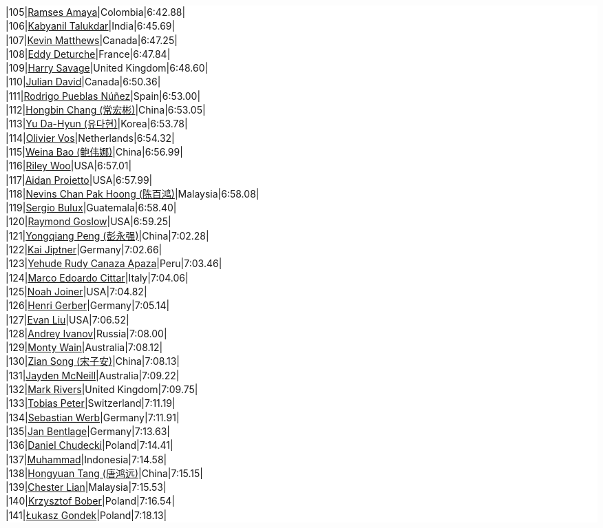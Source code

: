 |105|[Ramses Amaya](https://www.worldcubeassociation.org/persons/2014AMAY01)|Colombia|6:42.88|  
|106|[Kabyanil Talukdar](https://www.worldcubeassociation.org/persons/2013TALU01)|India|6:45.69|  
|107|[Kevin Matthews](https://www.worldcubeassociation.org/persons/2010MATT02)|Canada|6:47.25|  
|108|[Eddy Deturche](https://www.worldcubeassociation.org/persons/2014DETU01)|France|6:47.84|  
|109|[Harry Savage](https://www.worldcubeassociation.org/persons/2013SAVA01)|United Kingdom|6:48.60|  
|110|[Julian David](https://www.worldcubeassociation.org/persons/2010DAVI06)|Canada|6:50.36|  
|111|[Rodrigo Pueblas Núñez](https://www.worldcubeassociation.org/persons/2014NUNE05)|Spain|6:53.00|  
|112|[Hongbin Chang (常宏彬)](https://www.worldcubeassociation.org/persons/2012CHAN13)|China|6:53.05|  
|113|[Yu Da-Hyun (유다현)](https://www.worldcubeassociation.org/persons/2008YUDA01)|Korea|6:53.78|  
|114|[Olivier Vos](https://www.worldcubeassociation.org/persons/2016VOSO01)|Netherlands|6:54.32|  
|115|[Weina Bao (鲍伟娜)](https://www.worldcubeassociation.org/persons/2015BAOW01)|China|6:56.99|  
|116|[Riley Woo](https://www.worldcubeassociation.org/persons/2007WOOR01)|USA|6:57.01|  
|117|[Aidan Proietto](https://www.worldcubeassociation.org/persons/2016PROI01)|USA|6:57.99|  
|118|[Nevins Chan Pak Hoong (陈百鸿)](https://www.worldcubeassociation.org/persons/2010CHAN20)|Malaysia|6:58.08|  
|119|[Sergio Bulux](https://www.worldcubeassociation.org/persons/2014BULU01)|Guatemala|6:58.40|  
|120|[Raymond Goslow](https://www.worldcubeassociation.org/persons/2014GOSL01)|USA|6:59.25|  
|121|[Yongqiang Peng (彭永强)](https://www.worldcubeassociation.org/persons/2013PENG02)|China|7:02.28|  
|122|[Kai Jiptner](https://www.worldcubeassociation.org/persons/2007JIPT01)|Germany|7:02.66|  
|123|[Yehude Rudy Canaza Apaza](https://www.worldcubeassociation.org/persons/2013APAZ01)|Peru|7:03.46|  
|124|[Marco Edoardo Cittar](https://www.worldcubeassociation.org/persons/2015CITT01)|Italy|7:04.06|  
|125|[Noah Joiner](https://www.worldcubeassociation.org/persons/2015JOIN01)|USA|7:04.82|  
|126|[Henri Gerber](https://www.worldcubeassociation.org/persons/2014GERB01)|Germany|7:05.14|  
|127|[Evan Liu](https://www.worldcubeassociation.org/persons/2009LIUE01)|USA|7:06.52|  
|128|[Andrey Ivanov](https://www.worldcubeassociation.org/persons/2012IVAN02)|Russia|7:08.00|  
|129|[Monty Wain](https://www.worldcubeassociation.org/persons/2013WAIN01)|Australia|7:08.12|  
|130|[Zian Song (宋子安)](https://www.worldcubeassociation.org/persons/2014SONG08)|China|7:08.13|  
|131|[Jayden McNeill](https://www.worldcubeassociation.org/persons/2012MCNE01)|Australia|7:09.22|  
|132|[Mark Rivers](https://www.worldcubeassociation.org/persons/2015RIVE05)|United Kingdom|7:09.75|  
|133|[Tobias Peter](https://www.worldcubeassociation.org/persons/2014PETE03)|Switzerland|7:11.19|  
|134|[Sebastian Werb](https://www.worldcubeassociation.org/persons/2012WERB01)|Germany|7:11.91|  
|135|[Jan Bentlage](https://www.worldcubeassociation.org/persons/2010BENT01)|Germany|7:13.63|  
|136|[Daniel Chudecki](https://www.worldcubeassociation.org/persons/2011CHUD01)|Poland|7:14.41|  
|137|[Muhammad](https://www.worldcubeassociation.org/persons/2010MUHA02)|Indonesia|7:14.58|  
|138|[Hongyuan Tang (唐鸿远)](https://www.worldcubeassociation.org/persons/2011TANG04)|China|7:15.15|  
|139|[Chester Lian](https://www.worldcubeassociation.org/persons/2009LIAN03)|Malaysia|7:15.53|  
|140|[Krzysztof Bober](https://www.worldcubeassociation.org/persons/2013BOBE01)|Poland|7:16.54|  
|141|[Łukasz Gondek](https://www.worldcubeassociation.org/persons/2017GOND01)|Poland|7:18.13|  